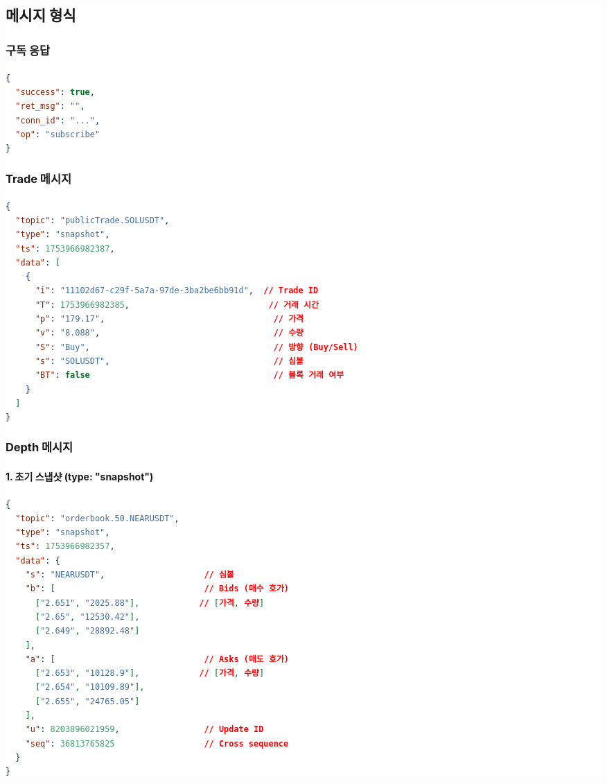 ## 메시지 형식

### 구독 응답
```json
{
  "success": true,
  "ret_msg": "",
  "conn_id": "...",
  "op": "subscribe"
}
```

### Trade 메시지
```json
{
  "topic": "publicTrade.SOLUSDT",
  "type": "snapshot",
  "ts": 1753966982387,
  "data": [
    {
      "i": "11102d67-c29f-5a7a-97de-3ba2be6bb91d",  // Trade ID
      "T": 1753966982385,                            // 거래 시간
      "p": "179.17",                                  // 가격
      "v": "8.088",                                   // 수량
      "S": "Buy",                                     // 방향 (Buy/Sell)
      "s": "SOLUSDT",                                 // 심볼
      "BT": false                                     // 블록 거래 여부
    }
  ]
}
```

### Depth 메시지

#### 1. 초기 스냅샷 (type: "snapshot")
```json
{
  "topic": "orderbook.50.NEARUSDT",
  "type": "snapshot",
  "ts": 1753966982357,
  "data": {
    "s": "NEARUSDT",                    // 심볼
    "b": [                              // Bids (매수 호가)
      ["2.651", "2025.88"],            // [가격, 수량]
      ["2.65", "12530.42"],
      ["2.649", "28892.48"]
    ],
    "a": [                              // Asks (매도 호가)
      ["2.653", "10128.9"],            // [가격, 수량]
      ["2.654", "10109.89"],
      ["2.655", "24765.05"]
    ],
    "u": 8203896021959,                 // Update ID
    "seq": 36813765825                  // Cross sequence
  }
}
```
